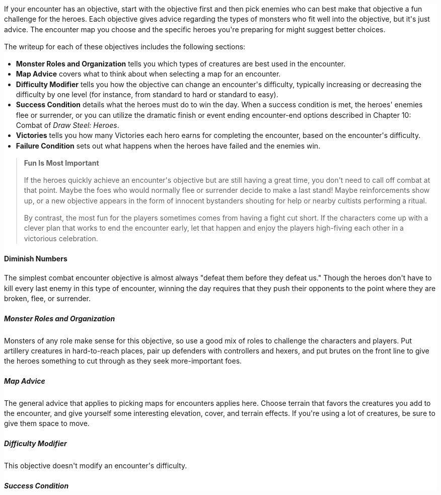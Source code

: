 If your encounter has an objective, start with the objective first and then pick enemies who can best make that objective a fun challenge for the heroes. Each objective gives advice regarding the types of monsters who fit well into the objective, but it's just advice. The encounter map you choose and the specific heroes you're preparing for might suggest better choices.

The writeup for each of these objectives includes the following sections:

- **Monster Roles and Organization** tells you which types of creatures are best used in the encounter.
- **Map Advice** covers what to think about when selecting a map for an encounter.
- **Difficulty Modifier** tells you how the objective can change an encounter's difficulty, typically increasing or decreasing the difficulty by one level (for instance, from standard to hard or standard to easy).
- **Success Condition** details what the heroes must do to win the day. When a success condition is met, the heroes' enemies flee or surrender, or you can utilize the dramatic finish or event ending encounter-end options described in Chapter 10: Combat of *Draw Steel: Heroes*.
- **Victories** tells you how many Victories each hero earns for completing the encounter, based on the encounter's difficulty.
- **Failure Condition** sets out what happens when the heroes have failed and the enemies win.


> **Fun Is Most Important**
>
> If the heroes quickly achieve an encounter's objective but are still having a great time, you don't need to call off combat at that point. Maybe the foes who would normally flee or surrender decide to make a last stand! Maybe reinforcements show up, or a new objective appears in the form of innocent bystanders shouting for help or nearby cultists performing a ritual.
>
> By contrast, the most fun for the players sometimes comes from having a fight cut short. If the characters come up with a clever plan that works to end the encounter early, let that happen and enjoy the players high-fiving each other in a victorious celebration.

#### Diminish Numbers

The simplest combat encounter objective is almost always "defeat them before they defeat us." Though the heroes don't have to kill every last enemy in this type of encounter, winning the day requires that they push their opponents to the point where they are broken, flee, or surrender.

##### Monster Roles and Organization

Monsters of any role make sense for this objective, so use a good mix of roles to challenge the characters and players. Put artillery creatures in hard-to-reach places, pair up defenders with controllers and hexers, and put brutes on the front line to give the heroes something to cut through as they seek more-important foes.

##### Map Advice

The general advice that applies to picking maps for encounters applies here. Choose terrain that favors the creatures you add to the encounter, and give yourself some interesting elevation, cover, and terrain effects. If you're using a lot of creatures, be sure to give them space to move.

##### Difficulty Modifier

This objective doesn't modify an encounter's difficulty.

##### Success Condition
